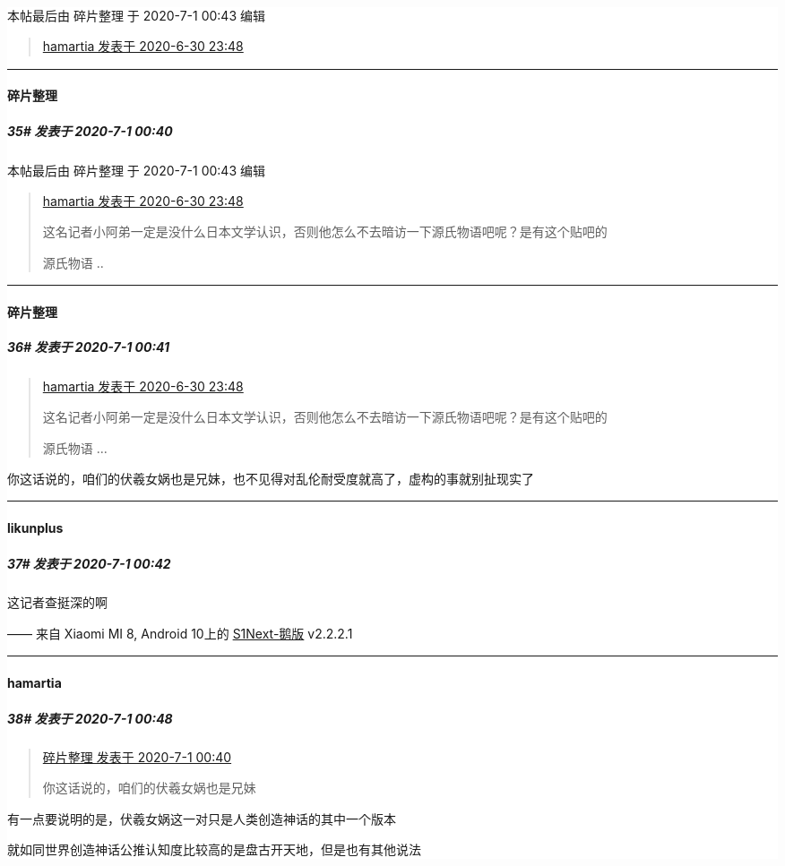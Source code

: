 
 本帖最后由 碎片整理 于 2020-7-1 00:43 编辑 
<blockquote><a href="httphttps://bbs.saraba1st.com/2b/forum.php?mod=redirect&amp;goto=findpost&amp;pid=48016907&amp;ptid=1945047" target="_blank">hamartia 发表于 2020-6-30 23:48</a></blockquote>


-----

####  碎片整理  
##### 35#       发表于 2020-7-1 00:40


 本帖最后由 碎片整理 于 2020-7-1 00:43 编辑 
<blockquote><a href="httphttps://bbs.saraba1st.com/2b/forum.php?mod=redirect&amp;goto=findpost&amp;pid=48016907&amp;ptid=1945047" target="_blank">hamartia 发表于 2020-6-30 23:48</a>

这名记者小阿弟一定是没什么日本文学认识，否则他怎么不去暗访一下源氏物语吧呢？是有这个贴吧的

源氏物语 ..</blockquote>


-----

####  碎片整理  
##### 36#       发表于 2020-7-1 00:41


<blockquote><a href="httphttps://bbs.saraba1st.com/2b/forum.php?mod=redirect&amp;goto=findpost&amp;pid=48016907&amp;ptid=1945047" target="_blank">hamartia 发表于 2020-6-30 23:48</a>

这名记者小阿弟一定是没什么日本文学认识，否则他怎么不去暗访一下源氏物语吧呢？是有这个贴吧的

源氏物语 ...</blockquote>
你这话说的，咱们的伏羲女娲也是兄妹，也不见得对乱伦耐受度就高了，虚构的事就别扯现实了


-----

####  likunplus  
##### 37#       发表于 2020-7-1 00:42


这记者查挺深的啊

—— 来自 Xiaomi MI 8, Android 10上的 [S1Next-鹅版](https://github.com/ykrank/S1-Next/releases) v2.2.2.1


-----

####  hamartia  
##### 38#       发表于 2020-7-1 00:48


<blockquote><a href="httphttps://bbs.saraba1st.com/2b/forum.php?mod=redirect&amp;goto=findpost&amp;pid=48017478&amp;ptid=1945047" target="_blank">碎片整理 发表于 2020-7-1 00:40</a>

你这话说的，咱们的伏羲女娲也是兄妹</blockquote>
有一点要说明的是，伏羲女娲这一对只是人类创造神话的其中一个版本

就如同世界创造神话公推认知度比较高的是盘古开天地，但是也有其他说法
